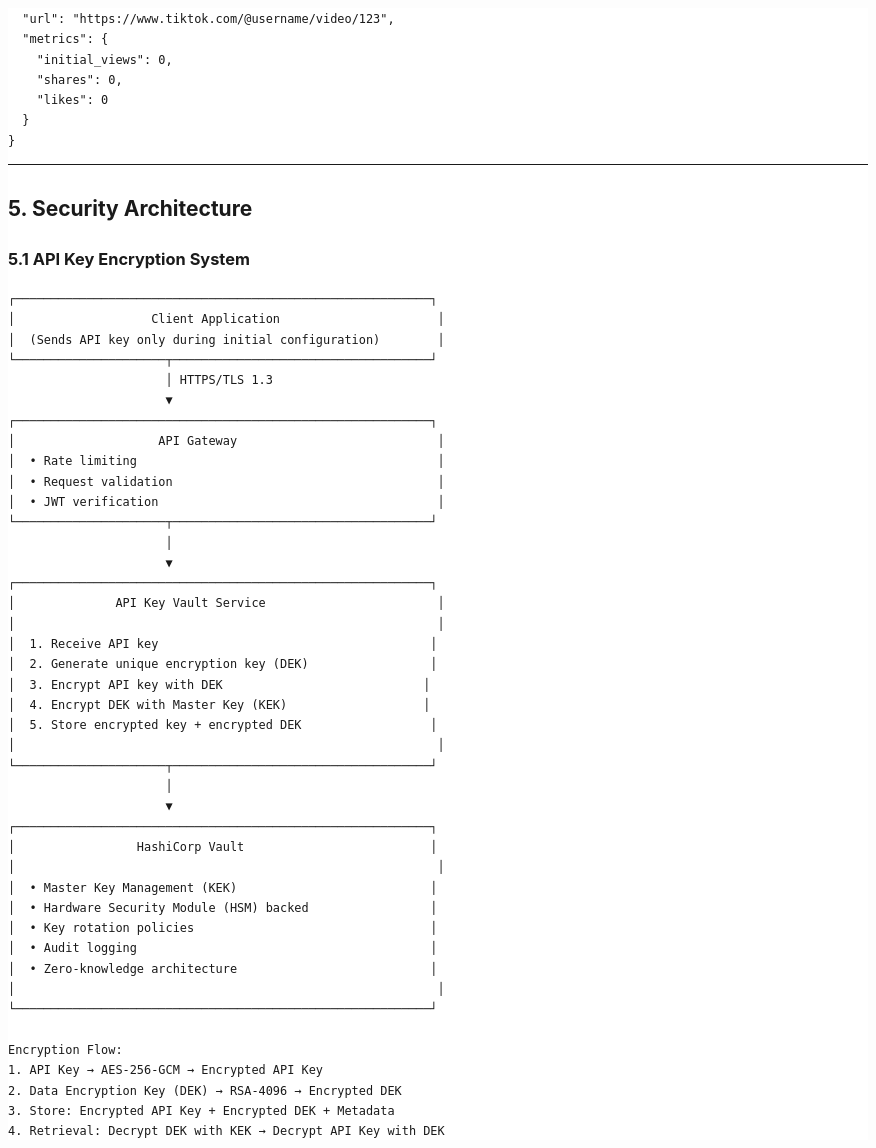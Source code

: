 ```http
  "url": "https://www.tiktok.com/@username/video/123",
  "metrics": {
    "initial_views": 0,
    "shares": 0,
    "likes": 0
  }
}
```

---

## 5. Security Architecture

### 5.1 API Key Encryption System

```
┌──────────────────────────────────────────────────────────┐
│                   Client Application                      │
│  (Sends API key only during initial configuration)        │
└─────────────────────┬────────────────────────────────────┘
                      │ HTTPS/TLS 1.3
                      ▼
┌──────────────────────────────────────────────────────────┐
│                    API Gateway                            │
│  • Rate limiting                                          │
│  • Request validation                                     │
│  • JWT verification                                       │
└─────────────────────┬────────────────────────────────────┘
                      │
                      ▼
┌──────────────────────────────────────────────────────────┐
│              API Key Vault Service                        │
│                                                           │
│  1. Receive API key                                      │
│  2. Generate unique encryption key (DEK)                 │
│  3. Encrypt API key with DEK                            │
│  4. Encrypt DEK with Master Key (KEK)                   │
│  5. Store encrypted key + encrypted DEK                  │
│                                                           │
└─────────────────────┬────────────────────────────────────┘
                      │
                      ▼
┌──────────────────────────────────────────────────────────┐
│                 HashiCorp Vault                          │
│                                                           │
│  • Master Key Management (KEK)                           │
│  • Hardware Security Module (HSM) backed                 │
│  • Key rotation policies                                 │
│  • Audit logging                                         │
│  • Zero-knowledge architecture                           │
│                                                           │
└──────────────────────────────────────────────────────────┘

Encryption Flow:
1. API Key → AES-256-GCM → Encrypted API Key
2. Data Encryption Key (DEK) → RSA-4096 → Encrypted DEK
3. Store: Encrypted API Key + Encrypted DEK + Metadata
4. Retrieval: Decrypt DEK with KEK → Decrypt API Key with DEK
```
